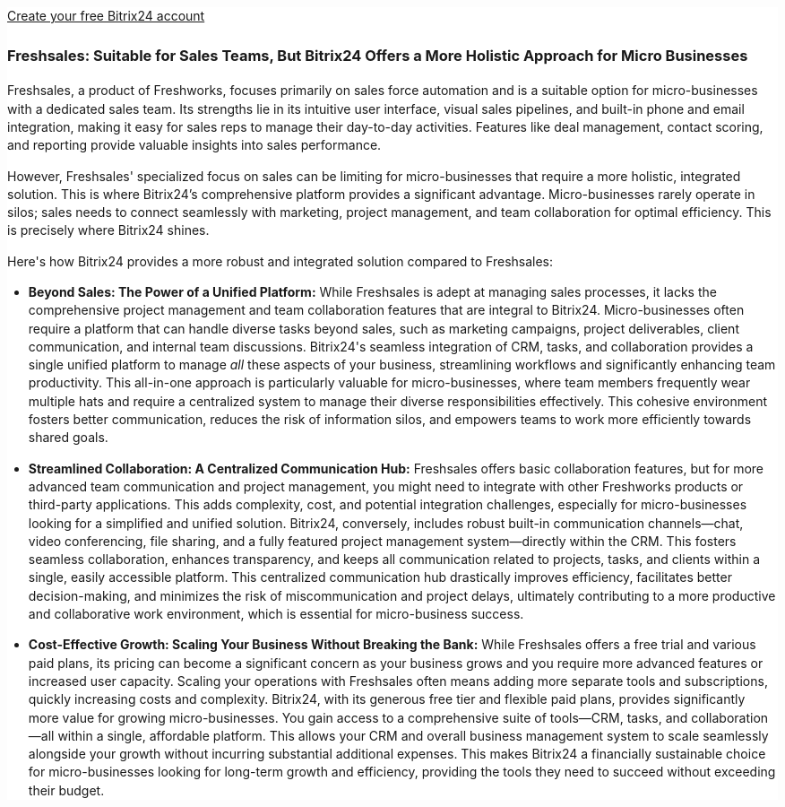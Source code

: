 <a href="https://www.bitrix24.com/create.php?p=25482205&p1=7.CRM%D0%B4%D0%BB%D1%8F%D0%BC%D0%B8%D0%BA%D1%80%D0%BE%D0%B1%D0%B8%D0%B7%D0%BD%D0%B5%D1%81%D0%B0%3A%D0%9C%D0%B0%D0%BA%D1%81%D0%B8%D0%BC%D1%83%D0%BC%D1%84%D1%83%D0%BD%D0%BA%D1%86%D0%B8%D0%B9%D0%BF%D1%80%D0%B8%D0%BC%D0%B8%D0%BD%D0%B8%D0%BC%D0%B0%D0%BB%D1%8C%D0%BD%D0%BE%D0%BC%D0%B1%D1%8E%D0%B4%D0%B6%D0%B5%D1%82%D0%B5" rel="noindex nofollow">Create your free Bitrix24 account</a>

### Freshsales: Suitable for Sales Teams, But Bitrix24 Offers a More Holistic Approach for Micro Businesses

Freshsales, a product of Freshworks, focuses primarily on sales force automation and is a suitable option for micro-businesses with a dedicated sales team.  Its strengths lie in its intuitive user interface, visual sales pipelines, and built-in phone and email integration, making it easy for sales reps to manage their day-to-day activities. Features like deal management, contact scoring, and reporting provide valuable insights into sales performance.

However, Freshsales' specialized focus on sales can be limiting for micro-businesses that require a more holistic, integrated solution.  This is where Bitrix24’s comprehensive platform provides a significant advantage.  Micro-businesses rarely operate in silos; sales needs to connect seamlessly with marketing, project management, and team collaboration for optimal efficiency.  This is precisely where Bitrix24 shines.

Here's how Bitrix24 provides a more robust and integrated solution compared to Freshsales:

* **Beyond Sales: The Power of a Unified Platform:** While Freshsales is adept at managing sales processes, it lacks the comprehensive project management and team collaboration features that are integral to Bitrix24. Micro-businesses often require a platform that can handle diverse tasks beyond sales, such as marketing campaigns, project deliverables, client communication, and internal team discussions.  Bitrix24's seamless integration of CRM, tasks, and collaboration provides a single unified platform to manage *all* these aspects of your business, streamlining workflows and significantly enhancing team productivity. This all-in-one approach is particularly valuable for micro-businesses, where team members frequently wear multiple hats and require a centralized system to manage their diverse responsibilities effectively.  This cohesive environment fosters better communication, reduces the risk of information silos, and empowers teams to work more efficiently towards shared goals.

* **Streamlined Collaboration:  A Centralized Communication Hub:** Freshsales offers basic collaboration features, but for more advanced team communication and project management, you might need to integrate with other Freshworks products or third-party applications.  This adds complexity, cost, and potential integration challenges, especially for micro-businesses looking for a simplified and unified solution.  Bitrix24, conversely, includes robust built-in communication channels—chat, video conferencing, file sharing, and a fully featured project management system—directly within the CRM. This fosters seamless collaboration, enhances transparency, and keeps all communication related to projects, tasks, and clients within a single, easily accessible platform.  This centralized communication hub drastically improves efficiency, facilitates better decision-making, and minimizes the risk of miscommunication and project delays, ultimately contributing to a more productive and collaborative work environment, which is essential for micro-business success.

* **Cost-Effective Growth: Scaling Your Business Without Breaking the Bank:** While Freshsales offers a free trial and various paid plans, its pricing can become a significant concern as your business grows and you require more advanced features or increased user capacity.  Scaling your operations with Freshsales often means adding more separate tools and subscriptions, quickly increasing costs and complexity.  Bitrix24, with its generous free tier and flexible paid plans, provides significantly more value for growing micro-businesses. You gain access to a comprehensive suite of tools—CRM, tasks, and collaboration—all within a single, affordable platform. This allows your CRM and overall business management system to scale seamlessly alongside your growth without incurring substantial additional expenses.  This makes Bitrix24 a financially sustainable choice for micro-businesses looking for long-term growth and efficiency, providing the tools they need to succeed without exceeding their budget.
